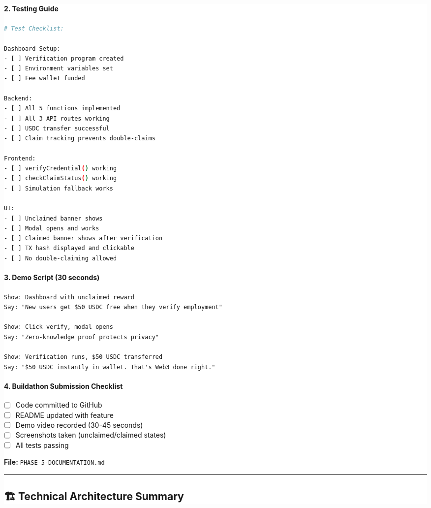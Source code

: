#### 2. Testing Guide
```bash
# Test Checklist:

Dashboard Setup:
- [ ] Verification program created
- [ ] Environment variables set
- [ ] Fee wallet funded

Backend:
- [ ] All 5 functions implemented
- [ ] All 3 API routes working
- [ ] USDC transfer successful
- [ ] Claim tracking prevents double-claims

Frontend:
- [ ] verifyCredential() working
- [ ] checkClaimStatus() working
- [ ] Simulation fallback works

UI:
- [ ] Unclaimed banner shows
- [ ] Modal opens and works
- [ ] Claimed banner shows after verification
- [ ] TX hash displayed and clickable
- [ ] No double-claiming allowed
```

#### 3. Demo Script (30 seconds)
```
Show: Dashboard with unclaimed reward
Say: "New users get $50 USDC free when they verify employment"

Show: Click verify, modal opens
Say: "Zero-knowledge proof protects privacy"

Show: Verification runs, $50 USDC transferred
Say: "$50 USDC instantly in wallet. That's Web3 done right."
```

#### 4. Buildathon Submission Checklist
- [ ] Code committed to GitHub
- [ ] README updated with feature
- [ ] Demo video recorded (30-45 seconds)
- [ ] Screenshots taken (unclaimed/claimed states)
- [ ] All tests passing

**File:** `PHASE-5-DOCUMENTATION.md`

---

## 🏗️ Technical Architecture Summary
